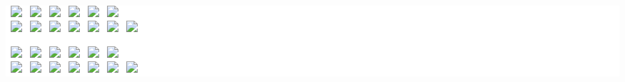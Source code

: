 <p>
<div style="text-align: left">
<a href="http://www.flickr.com/photos/mdelaurentis/5325387787"><img src="http://farm6.static.flickr.com/5087/5325387787_fc924b2161_t.jpg" style="padding-left: 0.5em;" /></a>
<a href="http://www.flickr.com/photos/mdelaurentis/5325388095"><img src="http://farm6.static.flickr.com/5282/5325388095_8549da74fc_t.jpg" style="padding-left: 0.5em;" /></a>
<a href="http://www.flickr.com/photos/mdelaurentis/5325995168"><img src="http://farm6.static.flickr.com/5288/5325995168_48422cc3c7_t.jpg" style="padding-left: 0.5em;" /></a>
<a href="http://www.flickr.com/photos/mdelaurentis/5325388613"><img src="http://farm6.static.flickr.com/5010/5325388613_370d32d719_t.jpg" style="padding-left: 0.5em;" /></a>
<a href="http://www.flickr.com/photos/mdelaurentis/5325995722"><img src="http://farm6.static.flickr.com/5244/5325995722_c6d07ca130_t.jpg" style="padding-left: 0.5em;" /></a>
<a href="http://www.flickr.com/photos/mdelaurentis/5325389191"><img src="http://farm6.static.flickr.com/5163/5325389191_8ca6c05890_t.jpg" style="padding-left: 0.5em;" /></a>
</div>

<div style="text-align: left">
<a href="http://www.flickr.com/photos/mdelaurentis/5325389507"><img src="http://farm6.static.flickr.com/5243/5325389507_e8e9823b00_t.jpg" style="padding-left: 0.5em;" /></a>
<a href="http://www.flickr.com/photos/mdelaurentis/5325389745"><img src="http://farm6.static.flickr.com/5088/5325389745_2cfac22ea4_t.jpg" style="padding-left: 0.5em;" /></a>
<a href="http://www.flickr.com/photos/mdelaurentis/5325390165"><img src="http://farm6.static.flickr.com/5090/5325390165_91a08ae3f8_t.jpg" style="padding-left: 0.5em;" /></a>
<a href="http://www.flickr.com/photos/mdelaurentis/5325997470"><img src="http://farm6.static.flickr.com/5086/5325997470_fe8e49814b_t.jpg" style="padding-left: 0.5em;" /></a>
<a href="http://www.flickr.com/photos/mdelaurentis/5325997764"><img src="http://farm6.static.flickr.com/5168/5325997764_498a27c572_t.jpg" style="padding-left: 0.5em;" /></a>
<a href="http://www.flickr.com/photos/mdelaurentis/5325391005"><img src="http://farm6.static.flickr.com/5045/5325391005_4fc8fc95eb_t.jpg" style="padding-left: 0.5em;" /></a>
<a href="http://www.flickr.com/photos/mdelaurentis/5325391407"><img src="http://farm6.static.flickr.com/5007/5325391407_d70a0e18b3_t.jpg" style="padding-left: 0.5em;" /></a>

</div>
</p>


<p>
<div style="text-align: left">
<a href="http://www.flickr.com/photos/mdelaurentis/5325435027"><img src="http://farm6.static.flickr.com/5241/5325435027_ab885f8a03_t.jpg" style="padding-left: 0.5em;" /></a>
<a href="http://www.flickr.com/photos/mdelaurentis/5326042648"><img src="http://farm6.static.flickr.com/5049/5326042648_887c9a63ba_t.jpg" style="padding-left: 0.5em;" /></a>
<a href="http://www.flickr.com/photos/mdelaurentis/5326042916"><img src="http://farm6.static.flickr.com/5083/5326042916_8d2a157887_t.jpg" style="padding-left: 0.5em;" /></a>
<a href="http://www.flickr.com/photos/mdelaurentis/5326043210"><img src="http://farm6.static.flickr.com/5204/5326043210_12d1ac3daa_t.jpg" style="padding-left: 0.5em;" /></a>
<a href="http://www.flickr.com/photos/mdelaurentis/5326043466"><img src="http://farm6.static.flickr.com/5090/5326043466_653b38cfb1_t.jpg" style="padding-left: 0.5em;" /></a>
<a href="http://www.flickr.com/photos/mdelaurentis/5325436415"><img src="http://farm6.static.flickr.com/5241/5325436415_27758ba4d4_t.jpg" style="padding-left: 0.5em;" /></a>
</div>

<div style="text-align: left">
<a href="http://www.flickr.com/photos/mdelaurentis/5325436673"><img src="http://farm6.static.flickr.com/5283/5325436673_9be960d1dd_t.jpg" style="padding-left: 0.5em;" /></a>
<a href="http://www.flickr.com/photos/mdelaurentis/5326044278"><img src="http://farm6.static.flickr.com/5050/5326044278_2676d059d5_t.jpg" style="padding-left: 0.5em;" /></a>
<a href="http://www.flickr.com/photos/mdelaurentis/5326044578"><img src="http://farm6.static.flickr.com/5290/5326044578_aa4977b498_t.jpg" style="padding-left: 0.5em;" /></a>
<a href="http://www.flickr.com/photos/mdelaurentis/5326044846"><img src="http://farm6.static.flickr.com/5246/5326044846_b06de9d7b3_t.jpg" style="padding-left: 0.5em;" /></a>
<a href="http://www.flickr.com/photos/mdelaurentis/5326045112"><img src="http://farm6.static.flickr.com/5247/5326045112_7e6e298faa_t.jpg" style="padding-left: 0.5em;" /></a>
<a href="http://www.flickr.com/photos/mdelaurentis/5326045342"><img src="http://farm6.static.flickr.com/5242/5326045342_303a300115_t.jpg" style="padding-left: 0.5em;" /></a>
<a href="http://www.flickr.com/photos/mdelaurentis/5325438373"><img src="http://farm6.static.flickr.com/5208/5325438373_c513cf11d9_t.jpg" style="padding-left: 0.5em;" /></a>
</div>
</p>
